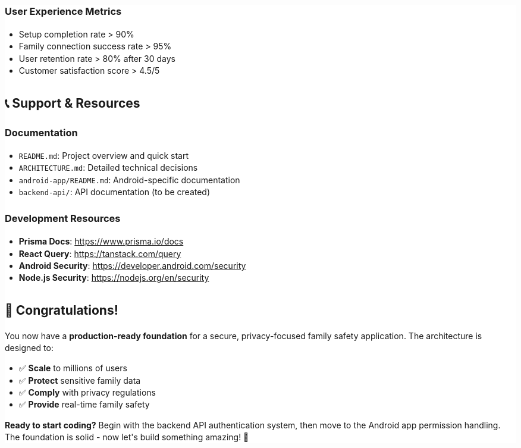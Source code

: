 ### **User Experience Metrics**
- Setup completion rate > 90%
- Family connection success rate > 95%
- User retention rate > 80% after 30 days
- Customer satisfaction score > 4.5/5

## 📞 Support & Resources

### **Documentation**
- `README.md`: Project overview and quick start
- `ARCHITECTURE.md`: Detailed technical decisions
- `android-app/README.md`: Android-specific documentation
- `backend-api/`: API documentation (to be created)

### **Development Resources**
- **Prisma Docs**: https://www.prisma.io/docs
- **React Query**: https://tanstack.com/query
- **Android Security**: https://developer.android.com/security
- **Node.js Security**: https://nodejs.org/en/security

## 🎉 Congratulations!

You now have a **production-ready foundation** for a secure, privacy-focused family safety application. The architecture is designed to:

- ✅ **Scale** to millions of users
- ✅ **Protect** sensitive family data
- ✅ **Comply** with privacy regulations
- ✅ **Provide** real-time family safety

**Ready to start coding?** Begin with the backend API authentication system, then move to the Android app permission handling. The foundation is solid - now let's build something amazing! 🚀 